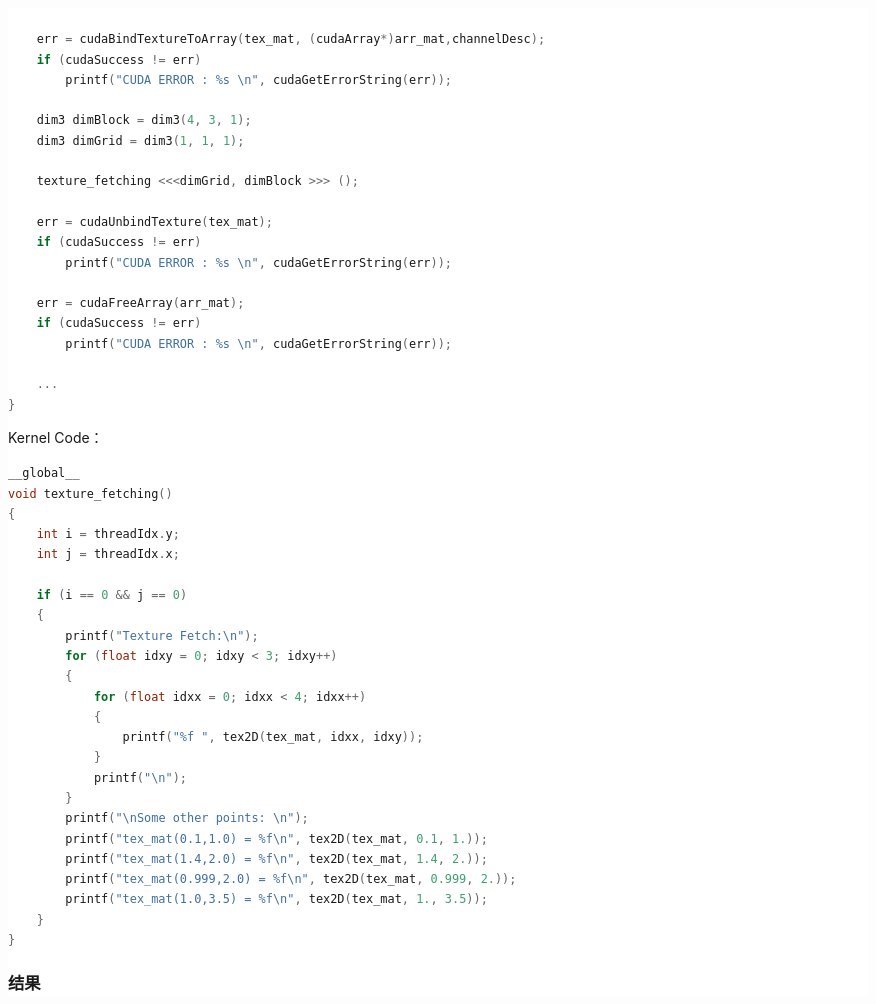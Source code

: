 ```cpp

    err = cudaBindTextureToArray(tex_mat, (cudaArray*)arr_mat,channelDesc);
    if (cudaSuccess != err)
        printf("CUDA ERROR : %s \n", cudaGetErrorString(err));

    dim3 dimBlock = dim3(4, 3, 1);
    dim3 dimGrid = dim3(1, 1, 1);

    texture_fetching <<<dimGrid, dimBlock >>> ();

    err = cudaUnbindTexture(tex_mat);
    if (cudaSuccess != err)
        printf("CUDA ERROR : %s \n", cudaGetErrorString(err));
    
    err = cudaFreeArray(arr_mat);
    if (cudaSuccess != err)
        printf("CUDA ERROR : %s \n", cudaGetErrorString(err));
	
    ...
}
```

Kernel Code：

```cpp
__global__
void texture_fetching()
{
    int i = threadIdx.y;
    int j = threadIdx.x;

    if (i == 0 && j == 0)
    {
        printf("Texture Fetch:\n");
        for (float idxy = 0; idxy < 3; idxy++)
        {
            for (float idxx = 0; idxx < 4; idxx++)
            {
                printf("%f ", tex2D(tex_mat, idxx, idxy));
            }
            printf("\n");
        }
        printf("\nSome other points: \n");        
        printf("tex_mat(0.1,1.0) = %f\n", tex2D(tex_mat, 0.1, 1.));
        printf("tex_mat(1.4,2.0) = %f\n", tex2D(tex_mat, 1.4, 2.));
        printf("tex_mat(0.999,2.0) = %f\n", tex2D(tex_mat, 0.999, 2.));
        printf("tex_mat(1.0,3.5) = %f\n", tex2D(tex_mat, 1., 3.5));
    }
}
```

### 结果
